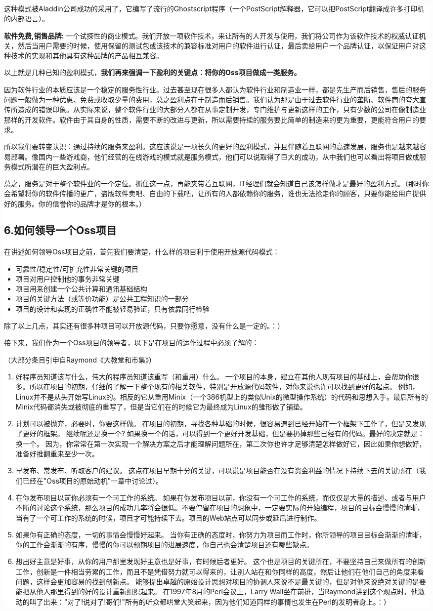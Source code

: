这种模式被Aladdin公司成功的采用了，它编写了流行的Ghostscript程序（一个PostScript解释器，它可以把PostScript翻译成许多打印机的内部语言）。

**软件免费,销售品牌:**
一个试探性的商业模式。我们开放一项软件技术，来让所有的人开发与使用，我们将公司作为该软件技术的权威认证机关，然后当用户需要的时候，使用保留的测试包或该技术的兼容标准对用户的软件进行认证，最后卖给用户一个品牌认证，以保证用户对这种技术的实现和其他具有这种品牌的产品相互兼容。

以上就是几种已知的盈利模式，**我们再来强调一下盈利的关键点：将你的Oss项目做成一类服务。**

因为软件行业的本质应该是一个稳定的服务性行业。过去甚至现在很多人都认为软件行业和制造业一样，都是先生产而后销售，售后的服务问题一般做为一种优惠、免费或收取少量的费用，总之盈利点在于制造而后销售。我们认为那是由于过去软件行业的垄断、软件商的夸大宣传所造成的错误印象。从实际来说，整个软件行业的大部分人都在从事定制开发，专门维护与更新这样的工作，只有少数的公司在像制造业那样的开发软件。软件由于其自身的性质，需要不断的改进与更新，所以需要持续的服务要比简单的制造来的更为重要，更能符合用户的要求。

所以我们要转变认识：通过持续的服务来盈利。这应该说是一项长久的更好的盈利模式，并且伴随着互联网的高速发展，服务也是越来越容易部署。像国内一些游戏商，他们经营的在线游戏的模式就是服务模式，他们可以说取得了巨大的成功，从中我们也可以看出将项目做成服务模式所潜在的巨大盈利点。

总之，服务是对于整个软件业的一个定位。抓住这一点，再能夹带着互联网，IT经理们就会知道自己该怎样做才是最好的盈利方式。（那时你会希望将你的软件传播的更广，盗版软件卖吧、自由的下载吧，让所有的人都依赖你的服务，谁也无法抢走你的顾客，只要你能给用户提供好的服务。你的信誉你的品牌才是你的根本。）

## 6.如何领导一个Oss项目

在讲述如何领导Oss项目之前，首先我们要清楚，什么样的项目利于使用开放源代码模式：

* 可靠性/稳定性/可扩充性非常关键的项目
* 项目对用户控制他的事务非常关键
* 项目用来创建一个公共计算和通讯基础结构
* 项目的关键方法（或等价功能）是公共工程知识的一部分
* 项目的设计和实现的正确性不能被轻易验证，只有依靠同行检验

除了以上几点，其实还有很多种项目可以开放源代码，只要你愿意，没有什么是一定的。：）

接下来，我们作为一个Oss项目的领导者，以下是在项目的运作过程中必须了解的：

（大部分条目引申自Raymond《大教堂和市集》）

1. 好程序员知道该写什么，伟大的程序员知道该重写（和重用）什么。
一个项目的本身，建立在其他人现有项目的基础上，会帮助你很多。所以在项目的初期，仔细的了解一下整个现有的相关软件，特别是开放源代码软件，对你来说也许可以找到更好的起点。
例如，Linux并不是从头开始写Linux的。相反的它从重用Minix（一个386机型上的类似Unix的微型操作系统）的代码和思想入手。最后所有的Minix代码都消失或被彻底的重写了，但是当它们在的时候它为最终成为Linux的雏形做了铺垫。

2. 计划可以被抛弃，必要时，你要这样做。
在项目的初期，寻找各种基础的时候，很容易遇到已经开始在一个框架下工作了，但是又发现了更好的框架。
继续呢还是换一个? 如果换一个的话，可以得到一个更好开发基础，但是要扔掉那些已经有的代码。最好的决定就是：换一个。
因为，你常常在第一次实现一个解决方案之后才能理解问题所在，第二次你也许才足够清楚怎样做好它，因此如果你想做好，准备好推翻重来至少一次。

3. 早发布、常发布、听取客户的建议。
这点在项目早期十分的关键，可以说是项目能否在没有资金利益的情况下持续下去的关键所在（我们已经在"Oss项目的原始动机"一章中讨论过）。

4. 在你发布项目以前你必须有一个可工作的系统。
如果在你发布项目以前，你没有一个可工作的系统，而仅仅是大量的描述、或者与用户不断的讨论这个系统，那么项目的成功几率将会很低。不要停留在项目的想象中，一定要实际的开始编程，项目的目标会慢慢的清晰，当有了一个可工作的系统的时候，项目才可能持续下去。项目的Web站点可以同步或延后进行制作。

5. 如果你有正确的态度，一切的事情会慢慢好起来。
当你有正确的态度时，你努力为项目而工作时，你所领导的项目目标会渐渐的清晰，你的工作会渐渐的有序，慢慢的你可以预期项目的进展速度，你自己也会清楚项目还有哪些缺点。

6. 想出好主意是好事，从你的用户那里发现好主意也是好事，有时候后者更好。
这个也是项目的关键所在，不要坚持自己来做所有的创新工作，创新是一件相当劳累的工作，而且不是凭借努力就可以得来的，让别人站在和你同样的高度，然后让他们在他们自己的角度来看问题，这样会更加容易的找到创新点。
能够提出卓越的原始设计思想对项目的协调人来说不是最关键的，但是对他来说绝对关键的是要能把从他人那里得到的好的设计重新组织起来。
在1997年8月的Perl会议上，Larry Wall坐在前排，当Raymond讲到这个观点时，他激动的叫了出来："对了!说对了!哥们!"所有的听众都哄堂大笑起来，因为他们知道同样的事情也发生在Perl的发明者身上。：）
